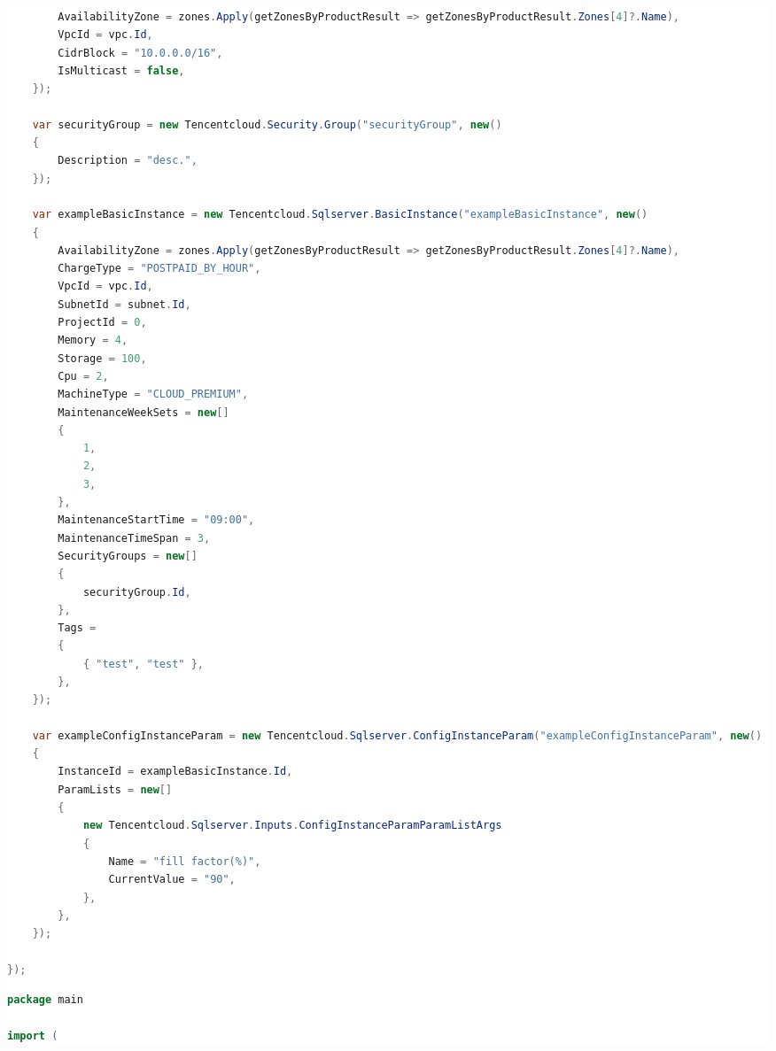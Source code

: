 ```csharp
        AvailabilityZone = zones.Apply(getZonesByProductResult => getZonesByProductResult.Zones[4]?.Name),
        VpcId = vpc.Id,
        CidrBlock = "10.0.0.0/16",
        IsMulticast = false,
    });

    var securityGroup = new Tencentcloud.Security.Group("securityGroup", new()
    {
        Description = "desc.",
    });

    var exampleBasicInstance = new Tencentcloud.Sqlserver.BasicInstance("exampleBasicInstance", new()
    {
        AvailabilityZone = zones.Apply(getZonesByProductResult => getZonesByProductResult.Zones[4]?.Name),
        ChargeType = "POSTPAID_BY_HOUR",
        VpcId = vpc.Id,
        SubnetId = subnet.Id,
        ProjectId = 0,
        Memory = 4,
        Storage = 100,
        Cpu = 2,
        MachineType = "CLOUD_PREMIUM",
        MaintenanceWeekSets = new[]
        {
            1,
            2,
            3,
        },
        MaintenanceStartTime = "09:00",
        MaintenanceTimeSpan = 3,
        SecurityGroups = new[]
        {
            securityGroup.Id,
        },
        Tags = 
        {
            { "test", "test" },
        },
    });

    var exampleConfigInstanceParam = new Tencentcloud.Sqlserver.ConfigInstanceParam("exampleConfigInstanceParam", new()
    {
        InstanceId = exampleBasicInstance.Id,
        ParamLists = new[]
        {
            new Tencentcloud.Sqlserver.Inputs.ConfigInstanceParamParamListArgs
            {
                Name = "fill factor(%)",
                CurrentValue = "90",
            },
        },
    });

});
```
```go
package main

import (
```